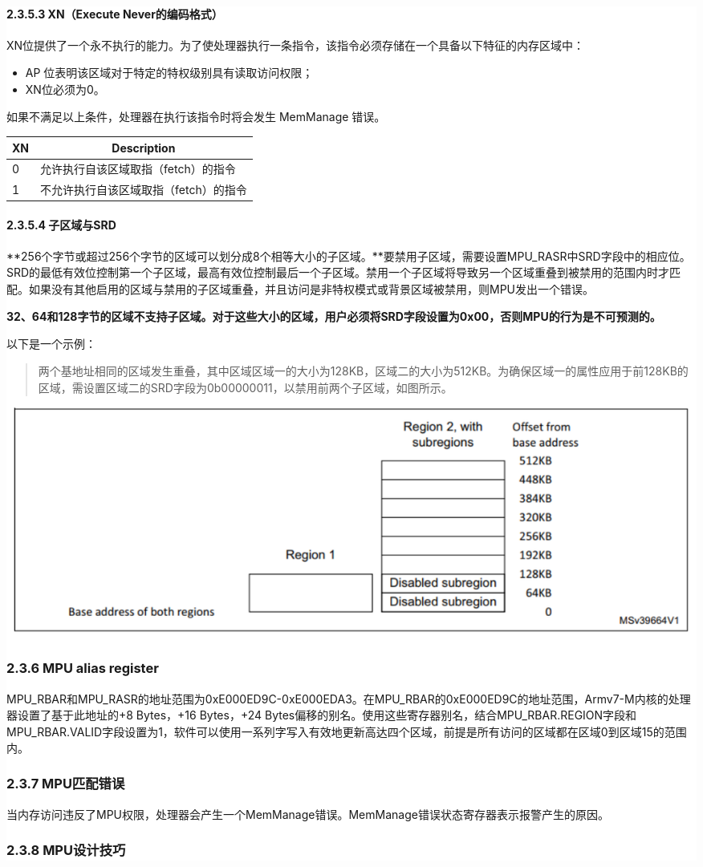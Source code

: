 
#### 2.3.5.3 XN（Execute Never的编码格式）

XN位提供了一个永不执行的能力。为了使处理器执行一条指令，该指令必须存储在一个具备以下特征的内存区域中：

- AP 位表明该区域对于特定的特权级别具有读取访问权限；
- XN位必须为0。

如果不满足以上条件，处理器在执行该指令时将会发生 MemManage 错误。

| XN   | Description                           |
| ---- | ------------------------------------- |
| 0    | 允许执行自该区域取指（fetch）的指令   |
| 1    | 不允许执行自该区域取指（fetch）的指令 |

#### 2.3.5.4 子区域与SRD

**256个字节或超过256个字节的区域可以划分成8个相等大小的子区域。**要禁用子区域，需要设置MPU_RASR中SRD字段中的相应位。SRD的最低有效位控制第一个子区域，最高有效位控制最后一个子区域。禁用一个子区域将导致另一个区域重叠到被禁用的范围内时才匹配。如果没有其他启用的区域与禁用的子区域重叠，并且访问是非特权模式或背景区域被禁用，则MPU发出一个错误。

**32、64和128字节的区域不支持子区域。对于这些大小的区域，用户必须将SRD字段设置为0x00，否则MPU的行为是不可预测的。**

以下是一个示例：

> 两个基地址相同的区域发生重叠，其中区域区域一的大小为128KB，区域二的大小为512KB。为确保区域一的属性应用于前128KB的区域，需设置区域二的SRD字段为0b00000011，以禁用前两个子区域，如图所示。

![image-20230305223448297](figures/image-20230305223448297.png)

### 2.3.6 MPU alias register

MPU_RBAR和MPU_RASR的地址范围为0xE000ED9C-0xE000EDA3。在MPU_RBAR的0xE000ED9C的地址范围，Armv7-M内核的处理器设置了基于此地址的+8 Bytes，+16 Bytes，+24 Bytes偏移的别名。使用这些寄存器别名，结合MPU_RBAR.REGION字段和MPU_RBAR.VALID字段设置为1，软件可以使用一系列字写入有效地更新高达四个区域，前提是所有访问的区域都在区域0到区域15的范围内。

### 2.3.7 MPU匹配错误

当内存访问违反了MPU权限，处理器会产生一个MemManage错误。MemManage错误状态寄存器表示报警产生的原因。

### 2.3.8 MPU设计技巧
